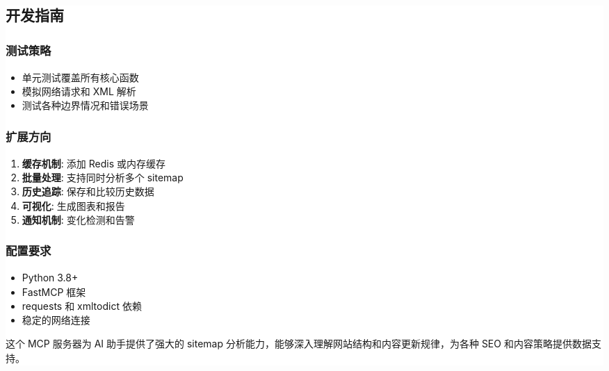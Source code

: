 ## 开发指南

### 测试策略
- 单元测试覆盖所有核心函数
- 模拟网络请求和 XML 解析
- 测试各种边界情况和错误场景

### 扩展方向
1. **缓存机制**: 添加 Redis 或内存缓存
2. **批量处理**: 支持同时分析多个 sitemap
3. **历史追踪**: 保存和比较历史数据
4. **可视化**: 生成图表和报告
5. **通知机制**: 变化检测和告警

### 配置要求
- Python 3.8+
- FastMCP 框架
- requests 和 xmltodict 依赖
- 稳定的网络连接

这个 MCP 服务器为 AI 助手提供了强大的 sitemap 分析能力，能够深入理解网站结构和内容更新规律，为各种 SEO 和内容策略提供数据支持。